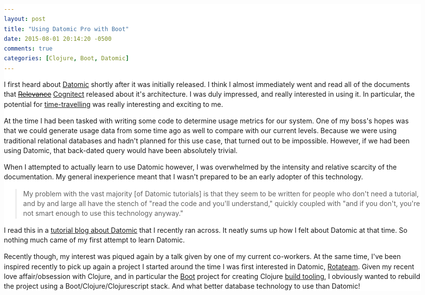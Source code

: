 ```yaml
---
layout: post
title: "Using Datomic Pro with Boot"
date: 2015-08-01 20:14:20 -0500
comments: true
categories: [Clojure, Boot, Datomic]
---
```


I first heard about [Datomic][datomic] shortly after it was initially
released. I think I almost immediately went and read all of the
documents that ~~[Relevance][relevance]~~ [Cognitect][cognitect] released about
it's architecture. I was duly impressed, and really interested in
using it. In particular, the potential for
[time-travelling][datomic-time-travel] was really interesting and
exciting to me.

[relevance]: http://thinkrelevance.com/
[cognitect]: http://cognitect.com/
[datomic]: http://www.datomic.com/
[datomic-time-travel]: http://www.datomic.com/benefits.html

At the time I had been tasked with writing some code to determine
usage metrics for our system. One of my boss's hopes was that we could
generate usage data from some time ago as well to compare with our
current levels. Because we were using traditional relational databases
and hadn't planned for this use case, that turned out to be
impossible. However, if we had been using Datomic, that back-dated
query would have been absolutely trivial.



When I attempted to actually learn to use Datomic however, I was
overwhelmed by the intensity and relative scarcity of the
documentation. My general inexperience meant that I wasn't prepared to
be an early adopter of this technology.

> My problem with the vast majority [of Datomic tutorials] is that
> they seem to be written for people who don't need a tutorial, and by
> and large all have the stench of "read the code and you'll
> understand," quickly coupled with "and if you don't, you're not smart
> enough to use this technology anyway."

I read this in a [tutorial blog about Datomic][datomic-tut] that I
recently ran across. It neatly sums up how I felt about Datomic at
that time. So nothing much came of my first attempt to learn Datomic.

[datomic-tut]: http://ben.vandgrift.com/2014/04/24/a-clojure-datomic-web-app-tutorial.html

Recently though, my interest was piqued again by a talk given by one
of my current co-workers. At the same time, I've been inspired
recently to pick up again a project I started around the time I was
first interested in Datomic, [Rotateam][rotateam]. Given my recent
love affair/obsession with Clojure, and in particular the
[Boot][boot-git] project for creating Clojure [build tooling][boot], I
obviously wanted to rebuild the project using a
Boot/Clojure/Clojurescript stack. And what better database technology
to use than Datomic!

[8l]: http://8thlight.com/
[rotateam]: https://github.com/RadicalZephyr/rotateam
[boot-git]: https://github.com/boot-clj/boot
[boot]: http://boot-clj.com/


[pro-starter]: http://www.datomic.com/get-datomic.html
[boot-env]: https://github.com/boot-clj/boot/wiki/Boot-Environment#env-keys
[pom-doc]: https://github.com/cemerick/pomegranate/blob/pomegranate-0.3.0/src/main/clojure/cemerick/pomegranate/aether.clj#L639-L650
[mvn-central]: http://search.maven.org/
[clojars]: https://clojars.org/
[adzerk-bootlaces]: https://github.com/adzerk-oss/bootlaces
[my-bootlaces]: https://github.com/radicalzephyr/rotateam